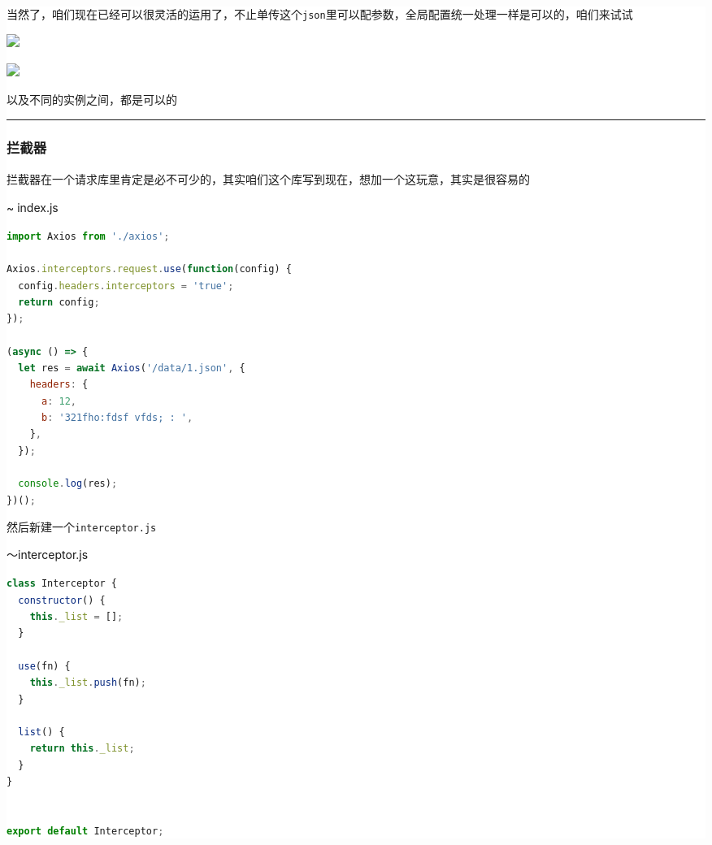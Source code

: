 当然了，咱们现在已经可以很灵活的运用了，不止单传这个`json`里可以配参数，全局配置统一处理一样是可以的，咱们来试试


![](https://user-gold-cdn.xitu.io/2020/1/14/16fa31816d9b9ba4?w=954&h=848&f=png&s=67030)


![](https://user-gold-cdn.xitu.io/2020/1/14/16fa31852df53589?w=986&h=1456&f=png&s=192980)

以及不同的实例之间，都是可以的

---

### 拦截器

拦截器在一个请求库里肯定是必不可少的，其实咱们这个库写到现在，想加一个这玩意，其实是很容易的

~ index.js

```js
import Axios from './axios';

Axios.interceptors.request.use(function(config) {
  config.headers.interceptors = 'true';
  return config;
});

(async () => {
  let res = await Axios('/data/1.json', {
    headers: {
      a: 12,
      b: '321fho:fdsf vfds; : ',
    },
  });

  console.log(res);
})();

```

然后新建一个`interceptor.js`

～interceptor.js

```js
class Interceptor {
  constructor() {
    this._list = [];
  }

  use(fn) {
    this._list.push(fn);
  }

  list() {
    return this._list;
  }
}


export default Interceptor;
```
